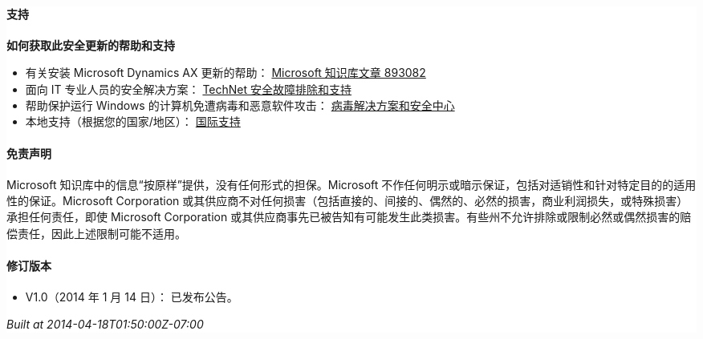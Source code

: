 #### 支持
  
**如何获取此安全更新的帮助和支持**
  
-   有关安装 Microsoft Dynamics AX 更新的帮助： [Microsoft 知识库文章 893082](https://support.microsoft.com/kb/893082)  
-   面向 IT 专业人员的安全解决方案： [TechNet 安全故障排除和支持](http://technet.microsoft.com/security/bb980617)  
-   帮助保护运行 Windows 的计算机免遭病毒和恶意软件攻击： [病毒解决方案和安全中心](http://support.microsoft.com/contactus/cu_sc_virsec_master)  
-   本地支持（根据您的国家/地区）： [国际支持](http://support.microsoft.com/common/international.aspx)
  
#### 免责声明
  
Microsoft 知识库中的信息“按原样”提供，没有任何形式的担保。Microsoft 不作任何明示或暗示保证，包括对适销性和针对特定目的的适用性的保证。Microsoft Corporation 或其供应商不对任何损害（包括直接的、间接的、偶然的、必然的损害，商业利润损失，或特殊损害）承担任何责任，即使 Microsoft Corporation 或其供应商事先已被告知有可能发生此类损害。有些州不允许排除或限制必然或偶然损害的赔偿责任，因此上述限制可能不适用。
  
#### 修订版本
  
-   V1.0（2014 年 1 月 14 日）： 已发布公告。
  
*Built at 2014-04-18T01:50:00Z-07:00*
